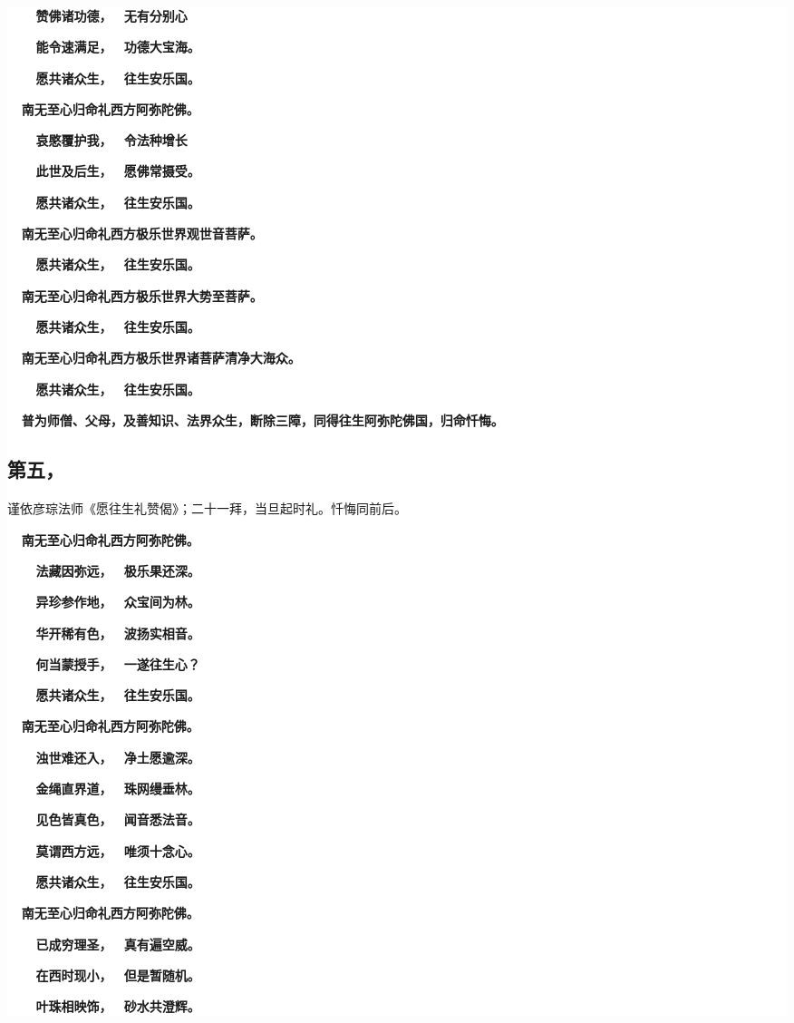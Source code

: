 &nbsp;&nbsp;&nbsp;&nbsp;&nbsp;&nbsp;&nbsp;&nbsp;**赞佛诸功德，&nbsp;&nbsp;&nbsp;&nbsp;无有分别心**

&nbsp;&nbsp;&nbsp;&nbsp;&nbsp;&nbsp;&nbsp;&nbsp;**能令速满足，&nbsp;&nbsp;&nbsp;&nbsp;功德大宝海。**

&nbsp;&nbsp;&nbsp;&nbsp;&nbsp;&nbsp;&nbsp;&nbsp;**愿共诸众生，&nbsp;&nbsp;&nbsp;&nbsp;往生安乐国。**

&nbsp;&nbsp;&nbsp;&nbsp;**南无至心归命礼西方阿弥陀佛。**

&nbsp;&nbsp;&nbsp;&nbsp;&nbsp;&nbsp;&nbsp;&nbsp;**哀愍覆护我，&nbsp;&nbsp;&nbsp;&nbsp;令法种增长**

&nbsp;&nbsp;&nbsp;&nbsp;&nbsp;&nbsp;&nbsp;&nbsp;**此世及后生，&nbsp;&nbsp;&nbsp;&nbsp;愿佛常摄受。**

&nbsp;&nbsp;&nbsp;&nbsp;&nbsp;&nbsp;&nbsp;&nbsp;**愿共诸众生，&nbsp;&nbsp;&nbsp;&nbsp;往生安乐国。**

&nbsp;&nbsp;&nbsp;&nbsp;**南无至心归命礼西方极乐世界观世音菩萨。**

&nbsp;&nbsp;&nbsp;&nbsp;&nbsp;&nbsp;&nbsp;&nbsp;**愿共诸众生，&nbsp;&nbsp;&nbsp;&nbsp;往生安乐国。**

&nbsp;&nbsp;&nbsp;&nbsp;**南无至心归命礼西方极乐世界大势至菩萨。**

&nbsp;&nbsp;&nbsp;&nbsp;&nbsp;&nbsp;&nbsp;&nbsp;**愿共诸众生，&nbsp;&nbsp;&nbsp;&nbsp;往生安乐国。**

&nbsp;&nbsp;&nbsp;&nbsp;**南无至心归命礼西方极乐世界诸菩萨清净大海众。**

&nbsp;&nbsp;&nbsp;&nbsp;&nbsp;&nbsp;&nbsp;&nbsp;**愿共诸众生，&nbsp;&nbsp;&nbsp;&nbsp;往生安乐国。**

&nbsp;&nbsp;&nbsp;&nbsp;**普为师僧、父母，及善知识、法界众生，断除三障，同得往生阿弥陀佛国，归命忏悔。**

## 第五，

谨依彦琮法师《愿往生礼赞偈》；二十一拜，当旦起时礼。忏悔同前后。

&nbsp;&nbsp;&nbsp;&nbsp;**南无至心归命礼西方阿弥陀佛。**

&nbsp;&nbsp;&nbsp;&nbsp;&nbsp;&nbsp;&nbsp;&nbsp;**法藏因弥远，&nbsp;&nbsp;&nbsp;&nbsp;极乐果还深。**

&nbsp;&nbsp;&nbsp;&nbsp;&nbsp;&nbsp;&nbsp;&nbsp;**异珍参作地，&nbsp;&nbsp;&nbsp;&nbsp;众宝间为林。**

&nbsp;&nbsp;&nbsp;&nbsp;&nbsp;&nbsp;&nbsp;&nbsp;**华开稀有色，&nbsp;&nbsp;&nbsp;&nbsp;波扬实相音。**

&nbsp;&nbsp;&nbsp;&nbsp;&nbsp;&nbsp;&nbsp;&nbsp;**何当蒙授手，&nbsp;&nbsp;&nbsp;&nbsp;一遂往生心？**

&nbsp;&nbsp;&nbsp;&nbsp;&nbsp;&nbsp;&nbsp;&nbsp;**愿共诸众生，&nbsp;&nbsp;&nbsp;&nbsp;往生安乐国。**

&nbsp;&nbsp;&nbsp;&nbsp;**南无至心归命礼西方阿弥陀佛。**

&nbsp;&nbsp;&nbsp;&nbsp;&nbsp;&nbsp;&nbsp;&nbsp;**浊世难还入，&nbsp;&nbsp;&nbsp;&nbsp;净土愿逾深。**

&nbsp;&nbsp;&nbsp;&nbsp;&nbsp;&nbsp;&nbsp;&nbsp;**金绳直界道，&nbsp;&nbsp;&nbsp;&nbsp;珠网缦垂林。**

&nbsp;&nbsp;&nbsp;&nbsp;&nbsp;&nbsp;&nbsp;&nbsp;**见色皆真色，&nbsp;&nbsp;&nbsp;&nbsp;闻音悉法音。**

&nbsp;&nbsp;&nbsp;&nbsp;&nbsp;&nbsp;&nbsp;&nbsp;**莫谓西方远，&nbsp;&nbsp;&nbsp;&nbsp;唯须十念心。**

&nbsp;&nbsp;&nbsp;&nbsp;&nbsp;&nbsp;&nbsp;&nbsp;**愿共诸众生，&nbsp;&nbsp;&nbsp;&nbsp;往生安乐国。**

&nbsp;&nbsp;&nbsp;&nbsp;**南无至心归命礼西方阿弥陀佛。**

&nbsp;&nbsp;&nbsp;&nbsp;&nbsp;&nbsp;&nbsp;&nbsp;**已成穷理圣，&nbsp;&nbsp;&nbsp;&nbsp;真有遍空威。**

&nbsp;&nbsp;&nbsp;&nbsp;&nbsp;&nbsp;&nbsp;&nbsp;**在西时现小，&nbsp;&nbsp;&nbsp;&nbsp;但是暂随机。**

&nbsp;&nbsp;&nbsp;&nbsp;&nbsp;&nbsp;&nbsp;&nbsp;**叶珠相映饰，&nbsp;&nbsp;&nbsp;&nbsp;砂水共澄辉。**
